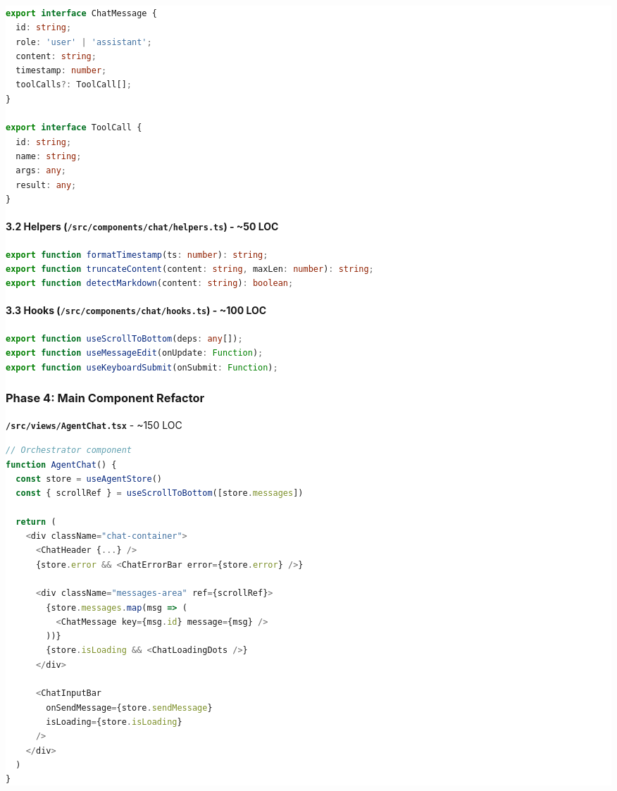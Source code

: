 ```typescript
export interface ChatMessage {
  id: string;
  role: 'user' | 'assistant';
  content: string;
  timestamp: number;
  toolCalls?: ToolCall[];
}

export interface ToolCall {
  id: string;
  name: string;
  args: any;
  result: any;
}
```

#### 3.2 Helpers (`/src/components/chat/helpers.ts`) - ~50 LOC

```typescript
export function formatTimestamp(ts: number): string;
export function truncateContent(content: string, maxLen: number): string;
export function detectMarkdown(content: string): boolean;
```

#### 3.3 Hooks (`/src/components/chat/hooks.ts`) - ~100 LOC

```typescript
export function useScrollToBottom(deps: any[]);
export function useMessageEdit(onUpdate: Function);
export function useKeyboardSubmit(onSubmit: Function);
```

### Phase 4: Main Component Refactor

**`/src/views/AgentChat.tsx`** - ~150 LOC

```typescript
// Orchestrator component
function AgentChat() {
  const store = useAgentStore()
  const { scrollRef } = useScrollToBottom([store.messages])

  return (
    <div className="chat-container">
      <ChatHeader {...} />
      {store.error && <ChatErrorBar error={store.error} />}

      <div className="messages-area" ref={scrollRef}>
        {store.messages.map(msg => (
          <ChatMessage key={msg.id} message={msg} />
        ))}
        {store.isLoading && <ChatLoadingDots />}
      </div>

      <ChatInputBar
        onSendMessage={store.sendMessage}
        isLoading={store.isLoading}
      />
    </div>
  )
}
```
